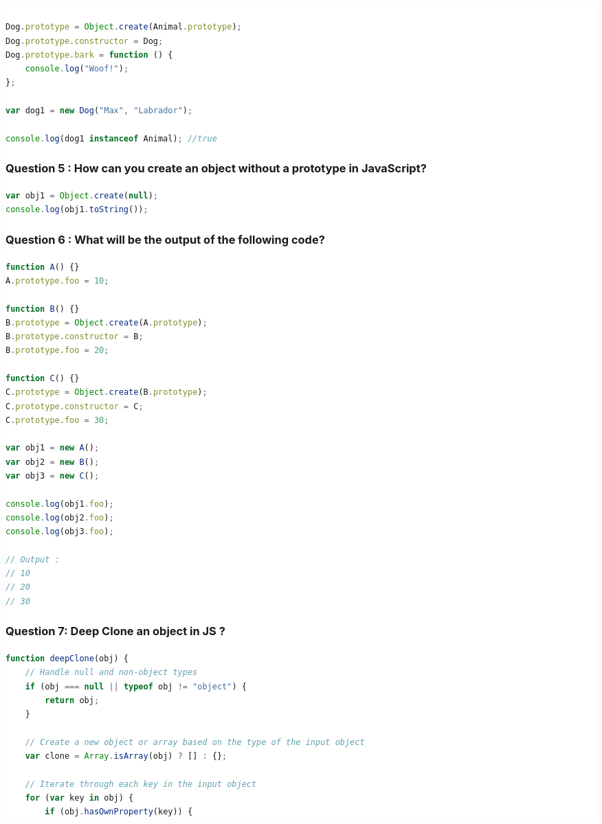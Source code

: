 ```javascript
  
Dog.prototype = Object.create(Animal.prototype);
Dog.prototype.constructor = Dog;
Dog.prototype.bark = function () {
    console.log("Woof!");
};
  
var dog1 = new Dog("Max", "Labrador");
  
console.log(dog1 instanceof Animal); //true
```

### Question 5 :  How can you create an object without a prototype in JavaScript?
```javascript
var obj1 = Object.create(null);
console.log(obj1.toString());
```

### Question 6 : What will be the output of the following code?
```javascript
function A() {}
A.prototype.foo = 10;

function B() {}
B.prototype = Object.create(A.prototype);
B.prototype.constructor = B;
B.prototype.foo = 20;

function C() {}
C.prototype = Object.create(B.prototype);
C.prototype.constructor = C;
C.prototype.foo = 30;

var obj1 = new A();
var obj2 = new B();
var obj3 = new C();

console.log(obj1.foo); 
console.log(obj2.foo);
console.log(obj3.foo);

// Output : 
// 10
// 20
// 30
```

### Question 7: Deep Clone an object in JS ?
```javascript
function deepClone(obj) {
    // Handle null and non-object types
    if (obj === null || typeof obj != "object") {
        return obj;
    }

    // Create a new object or array based on the type of the input object
    var clone = Array.isArray(obj) ? [] : {};

    // Iterate through each key in the input object
    for (var key in obj) {
        if (obj.hasOwnProperty(key)) {
```